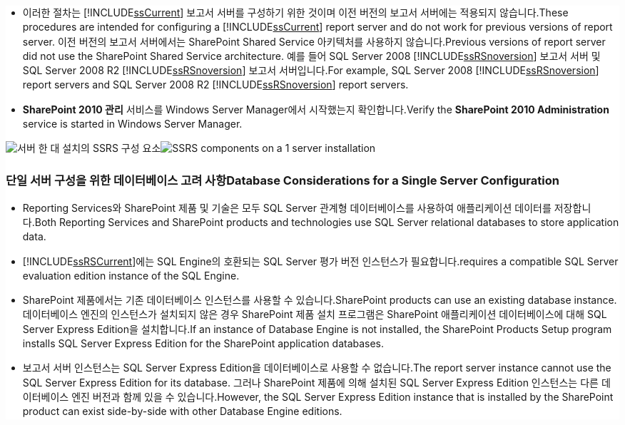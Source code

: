 -   <span data-ttu-id="91357-119">이러한 절차는 [!INCLUDE[ssCurrent](../../includes/sscurrent-md.md)] 보고서 서버를 구성하기 위한 것이며 이전 버전의 보고서 서버에는 적용되지 않습니다.</span><span class="sxs-lookup"><span data-stu-id="91357-119">These procedures are intended for configuring a [!INCLUDE[ssCurrent](../../includes/sscurrent-md.md)] report server and do not work for previous versions of report server.</span></span> <span data-ttu-id="91357-120">이전 버전의 보고서 서버에서는 SharePoint Shared Service 아키텍처를 사용하지 않습니다.</span><span class="sxs-lookup"><span data-stu-id="91357-120">Previous versions of report server did not use the SharePoint Shared Service architecture.</span></span> <span data-ttu-id="91357-121">예를 들어 SQL Server 2008 [!INCLUDE[ssRSnoversion](../../includes/ssrsnoversion-md.md)] 보고서 서버 및 SQL Server 2008 R2 [!INCLUDE[ssRSnoversion](../../includes/ssrsnoversion-md.md)] 보고서 서버입니다.</span><span class="sxs-lookup"><span data-stu-id="91357-121">For example, SQL Server 2008 [!INCLUDE[ssRSnoversion](../../includes/ssrsnoversion-md.md)] report servers and SQL Server 2008 R2 [!INCLUDE[ssRSnoversion](../../includes/ssrsnoversion-md.md)] report servers.</span></span>  
  
-   <span data-ttu-id="91357-122">**SharePoint 2010 관리** 서비스를 Windows Server Manager에서 시작했는지 확인합니다.</span><span class="sxs-lookup"><span data-stu-id="91357-122">Verify the **SharePoint 2010 Administration** service is started in Windows Server Manager.</span></span>  
  
 <span data-ttu-id="91357-123">![서버 한 대 설치의 SSRS 구성 요소](../../../2014/sql-server/install/media/rs-deployment-1-server.gif "서버 한 대 설치의 SSRS 구성 요소")</span><span class="sxs-lookup"><span data-stu-id="91357-123">![SSRS components on a 1 server installation](../../../2014/sql-server/install/media/rs-deployment-1-server.gif "SSRS components on a 1 server installation")</span></span>  
  
### <a name="database-considerations-for-a-single-server-configuration"></a><span data-ttu-id="91357-124">단일 서버 구성을 위한 데이터베이스 고려 사항</span><span class="sxs-lookup"><span data-stu-id="91357-124">Database Considerations for a Single Server Configuration</span></span>  
  
-   <span data-ttu-id="91357-125">Reporting Services와 SharePoint 제품 및 기술은 모두 SQL Server 관계형 데이터베이스를 사용하여 애플리케이션 데이터를 저장합니다.</span><span class="sxs-lookup"><span data-stu-id="91357-125">Both Reporting Services and SharePoint products and technologies use SQL Server relational databases to store application data.</span></span>  
  
-   [!INCLUDE[ssRSCurrent](../../includes/ssrscurrent-md.md)]<span data-ttu-id="91357-126">에는 SQL Engine의 호환되는 SQL Server 평가 버전 인스턴스가 필요합니다.</span><span class="sxs-lookup"><span data-stu-id="91357-126">requires a compatible SQL Server evaluation edition instance of the SQL Engine.</span></span>  
  
-   <span data-ttu-id="91357-127">SharePoint 제품에서는 기존 데이터베이스 인스턴스를 사용할 수 있습니다.</span><span class="sxs-lookup"><span data-stu-id="91357-127">SharePoint products can use an existing database instance.</span></span> <span data-ttu-id="91357-128">데이터베이스 엔진의 인스턴스가 설치되지 않은 경우 SharePoint 제품 설치 프로그램은 SharePoint 애플리케이션 데이터베이스에 대해 SQL Server Express Edition을 설치합니다.</span><span class="sxs-lookup"><span data-stu-id="91357-128">If an instance of Database Engine is not installed, the SharePoint Products Setup program installs SQL Server Express Edition for the SharePoint application databases.</span></span>  
  
-   <span data-ttu-id="91357-129">보고서 서버 인스턴스는 SQL Server Express Edition을 데이터베이스로 사용할 수 없습니다.</span><span class="sxs-lookup"><span data-stu-id="91357-129">The report server instance cannot use the SQL Server Express Edition for its database.</span></span> <span data-ttu-id="91357-130">그러나 SharePoint 제품에 의해 설치된 SQL Server Express Edition 인스턴스는 다른 데이터베이스 엔진 버전과 함께 있을 수 있습니다.</span><span class="sxs-lookup"><span data-stu-id="91357-130">However, the SQL Server Express Edition instance that is installed by the SharePoint product can exist side-by-side with other Database Engine editions.</span></span>  
  
